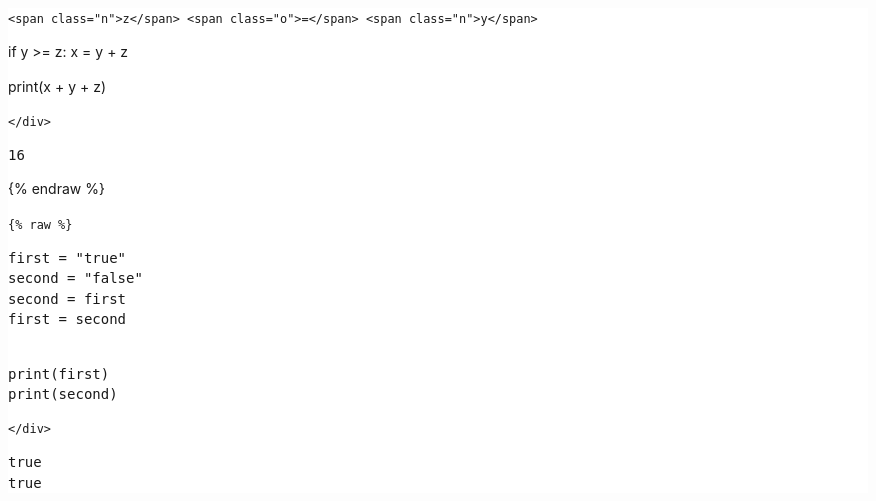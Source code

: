     <span class="n">z</span> <span class="o">=</span> <span class="n">y</span>

<span class="k">if</span> <span class="n">y</span> <span class="o">&gt;=</span> <span class="n">z</span><span class="p">:</span>
    <span class="n">x</span> <span class="o">=</span> <span class="n">y</span> <span class="o">+</span> <span class="n">z</span>
    
<span class="nb">print</span><span class="p">(</span><span class="n">x</span> <span class="o">+</span> <span class="n">y</span> <span class="o">+</span> <span class="n">z</span><span class="p">)</span>


    
</pre></div>

    </div>
</div>
</div>

<div class="output_wrapper">
<div class="output">

<div class="output_area">

<div class="output_subarea output_stream output_stdout output_text">
<pre>16
</pre>
</div>
</div>

</div>
</div>

</div>
    {% endraw %}

    {% raw %}
    
<div class="cell border-box-sizing code_cell rendered">
<div class="input">

<div class="inner_cell">
    <div class="input_area">
<div class=" highlight hl-ipython3"><pre><span></span><span class="n">first</span> <span class="o">=</span> <span class="s2">&quot;true&quot;</span>
<span class="n">second</span> <span class="o">=</span> <span class="s2">&quot;false&quot;</span>
<span class="n">second</span> <span class="o">=</span> <span class="n">first</span>
<span class="n">first</span> <span class="o">=</span> <span class="n">second</span>

<span class="nb">print</span><span class="p">(</span><span class="n">first</span><span class="p">)</span>
<span class="nb">print</span><span class="p">(</span><span class="n">second</span><span class="p">)</span>
</pre></div>

    </div>
</div>
</div>

<div class="output_wrapper">
<div class="output">

<div class="output_area">

<div class="output_subarea output_stream output_stdout output_text">
<pre>true
true
</pre>
</div>
</div>

</div>
</div>